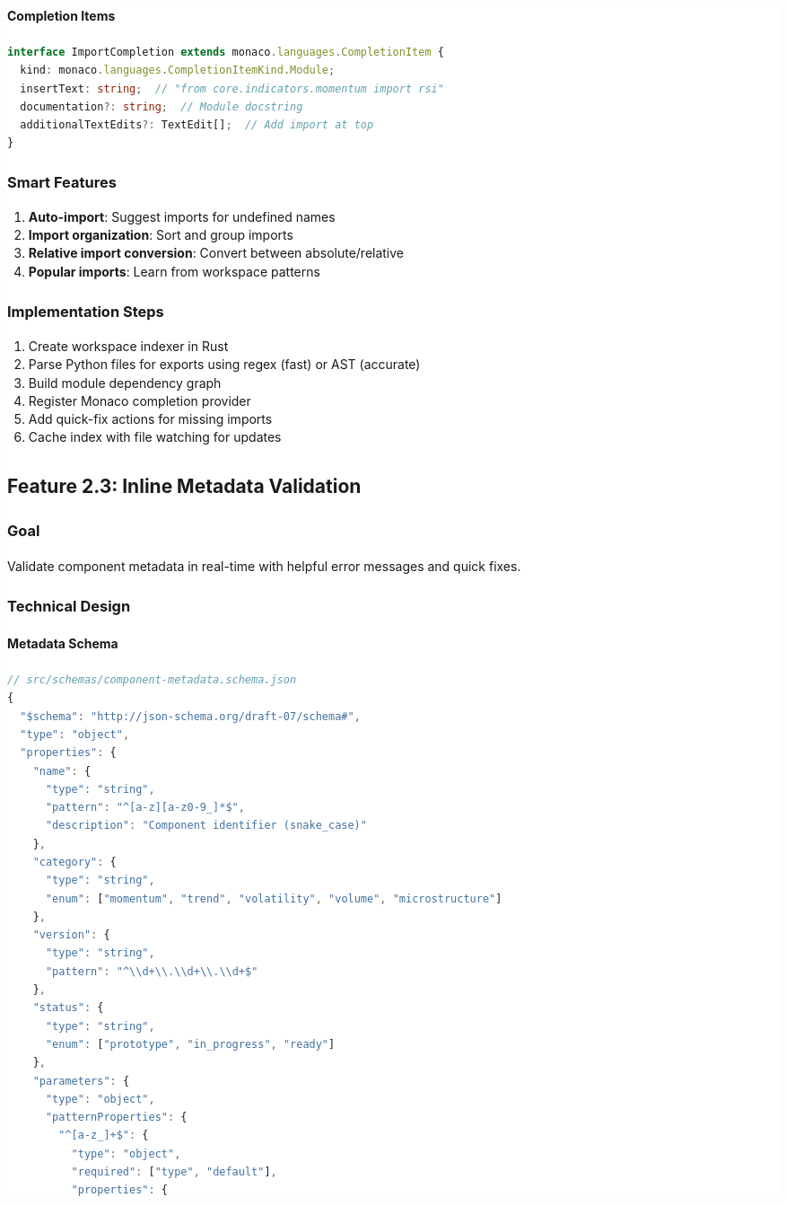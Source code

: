 
#### Completion Items
```typescript
interface ImportCompletion extends monaco.languages.CompletionItem {
  kind: monaco.languages.CompletionItemKind.Module;
  insertText: string;  // "from core.indicators.momentum import rsi"
  documentation?: string;  // Module docstring
  additionalTextEdits?: TextEdit[];  // Add import at top
}
```

### Smart Features
1. **Auto-import**: Suggest imports for undefined names
2. **Import organization**: Sort and group imports
3. **Relative import conversion**: Convert between absolute/relative
4. **Popular imports**: Learn from workspace patterns

### Implementation Steps
1. Create workspace indexer in Rust
2. Parse Python files for exports using regex (fast) or AST (accurate)
3. Build module dependency graph
4. Register Monaco completion provider
5. Add quick-fix actions for missing imports
6. Cache index with file watching for updates

## Feature 2.3: Inline Metadata Validation

### Goal
Validate component metadata in real-time with helpful error messages and quick fixes.

### Technical Design

#### Metadata Schema
```typescript
// src/schemas/component-metadata.schema.json
{
  "$schema": "http://json-schema.org/draft-07/schema#",
  "type": "object",
  "properties": {
    "name": {
      "type": "string",
      "pattern": "^[a-z][a-z0-9_]*$",
      "description": "Component identifier (snake_case)"
    },
    "category": {
      "type": "string",
      "enum": ["momentum", "trend", "volatility", "volume", "microstructure"]
    },
    "version": {
      "type": "string",
      "pattern": "^\\d+\\.\\d+\\.\\d+$"
    },
    "status": {
      "type": "string",
      "enum": ["prototype", "in_progress", "ready"]
    },
    "parameters": {
      "type": "object",
      "patternProperties": {
        "^[a-z_]+$": {
          "type": "object",
          "required": ["type", "default"],
          "properties": {
```